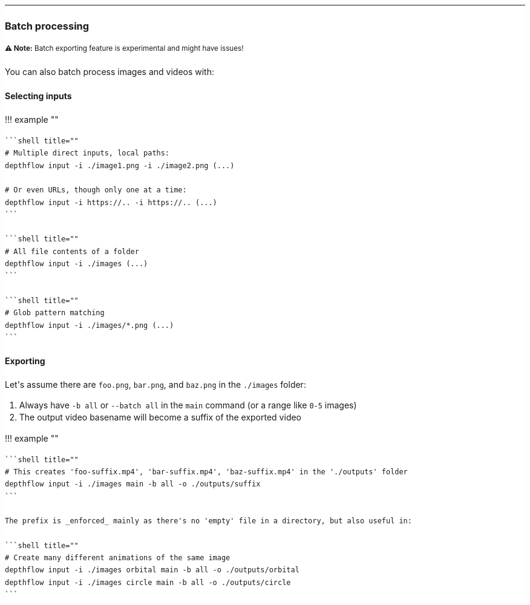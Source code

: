 <hr>

### Batch processing

<sup><b>⚠️ Note:</b> Batch exporting feature is experimental and might have issues!</sup>

You can also batch process images and videos with:

#### Selecting inputs

!!! example ""

    ```shell title=""
    # Multiple direct inputs, local paths:
    depthflow input -i ./image1.png -i ./image2.png (...)

    # Or even URLs, though only one at a time:
    depthflow input -i https://.. -i https://.. (...)
    ```

    ```shell title=""
    # All file contents of a folder
    depthflow input -i ./images (...)
    ```

    ```shell title=""
    # Glob pattern matching
    depthflow input -i ./images/*.png (...)
    ```

#### Exporting

Let's assume there are `foo.png`, `bar.png`, and `baz.png` in the `./images` folder:

1. Always have `-b all` or `--batch all` in the `main` command (or a range like `0-5` images)
2. The output video basename will become a suffix of the exported video

!!! example ""

    ```shell title=""
    # This creates 'foo-suffix.mp4', 'bar-suffix.mp4', 'baz-suffix.mp4' in the './outputs' folder
    depthflow input -i ./images main -b all -o ./outputs/suffix
    ```

    The prefix is _enforced_ mainly as there's no 'empty' file in a directory, but also useful in:

    ```shell title=""
    # Create many different animations of the same image
    depthflow input -i ./images orbital main -b all -o ./outputs/orbital
    depthflow input -i ./images circle main -b all -o ./outputs/circle
    ```
